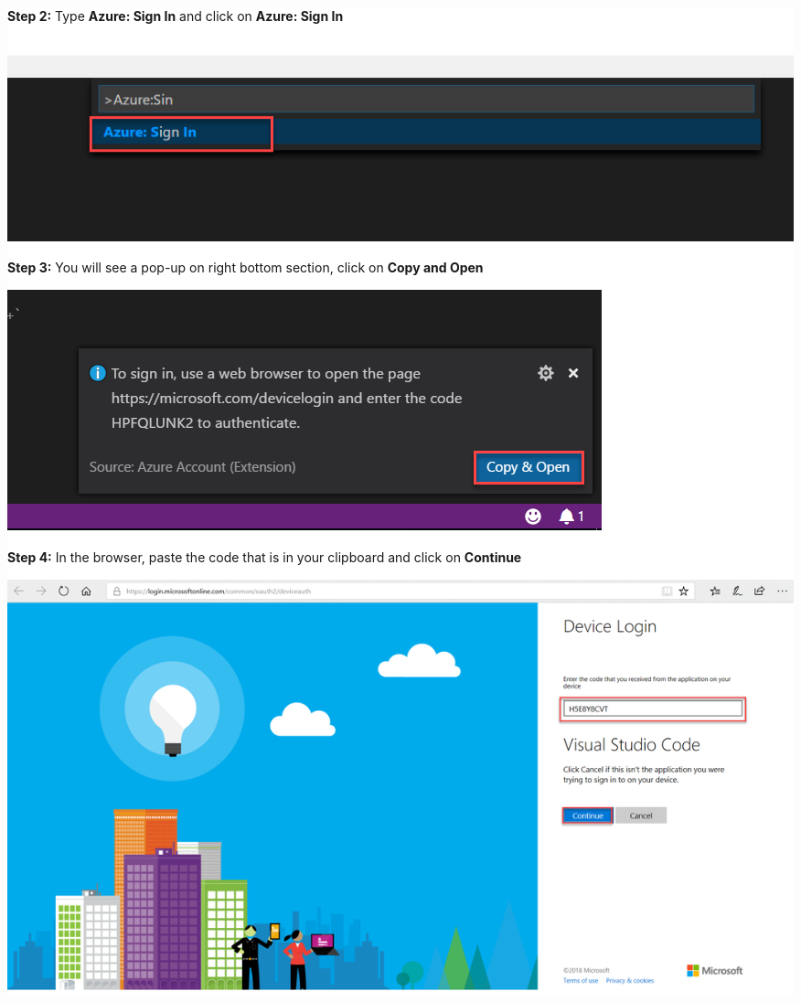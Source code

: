 **Step 2:** Type **Azure: Sign In** and click on **Azure: Sign In**

![](./images/basic-setup-4.png)

**Step 3:** You will see a pop-up on right bottom section, click on **Copy and Open**

![](./images/basic-setup-5.png)

**Step 4:** In the browser, paste the code that is in your clipboard and click on **Continue**

![](./images/basic-setup-6.png)
